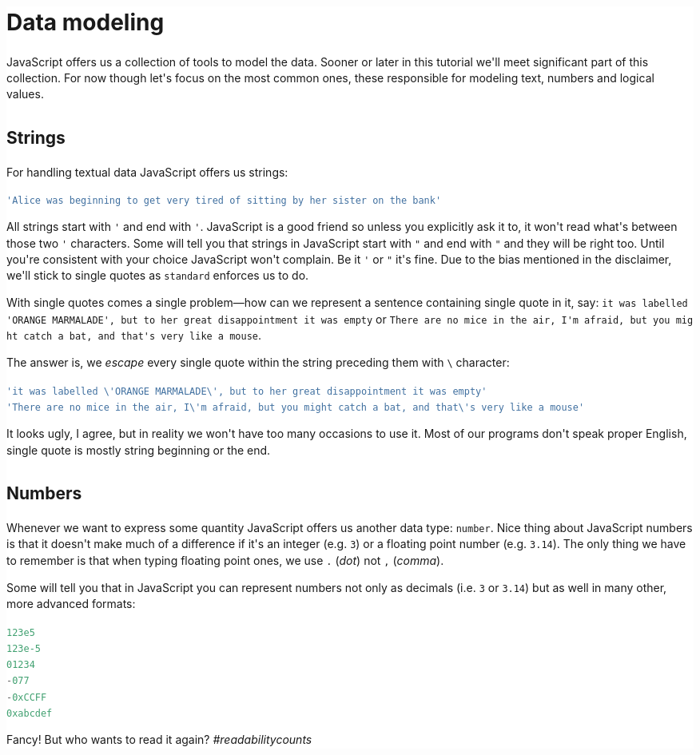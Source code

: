 # Data modeling

JavaScript offers us a collection of tools to model the data. Sooner or later in this tutorial we'll meet significant part of this collection. For now though let's focus on the most common ones, these responsible for modeling text, numbers and logical values.

## Strings

For handling textual data JavaScript offers us strings:

```javascript
'Alice was beginning to get very tired of sitting by her sister on the bank'
```

All strings start with `'` and end with `'`. JavaScript is a good friend so unless you explicitly ask it to, it won't read what's between those two `'` characters. Some will tell you that strings in JavaScript start with `"` and end with `"` and they will be right too. Until you're consistent with your choice JavaScript won't complain. Be it `'` or `"` it's fine. Due to the bias mentioned in the disclaimer, we'll stick to single quotes as `standard` enforces us to do.

With single quotes comes a single problem—how can we represent a sentence containing single quote in it, say: `it was labelled 'ORANGE MARMALADE', but to her great disappointment it was empty` or `There are no mice in the air, I'm afraid, but you might catch a bat, and that's very like a mouse`.

The answer is, we _escape_ every single quote within the string preceding them with `\` character:

```javascript
'it was labelled \'ORANGE MARMALADE\', but to her great disappointment it was empty'
'There are no mice in the air, I\'m afraid, but you might catch a bat, and that\'s very like a mouse'
```

It looks ugly, I agree, but in reality we won't have too many occasions to use it. Most of our programs don't speak proper English, single quote is mostly string beginning or the end.

## Numbers

Whenever we want to express some quantity JavaScript offers us another data type: `number`. Nice thing about JavaScript numbers is that it doesn't make much of a difference if it's an integer \(e.g. `3`\) or a floating point number \(e.g. `3.14`\). The only thing we have to remember is that when typing floating point ones, we use `.` \(_dot_\) not `,` \(_comma_\).

Some will tell you that in JavaScript you can represent numbers not only as decimals \(i.e. `3` or `3.14`\) but as well in many other, more advanced formats:

```javascript
123e5
123e-5
01234
-077
-0xCCFF
0xabcdef
```

Fancy! But who wants to read it again? _\#readabilitycounts_
